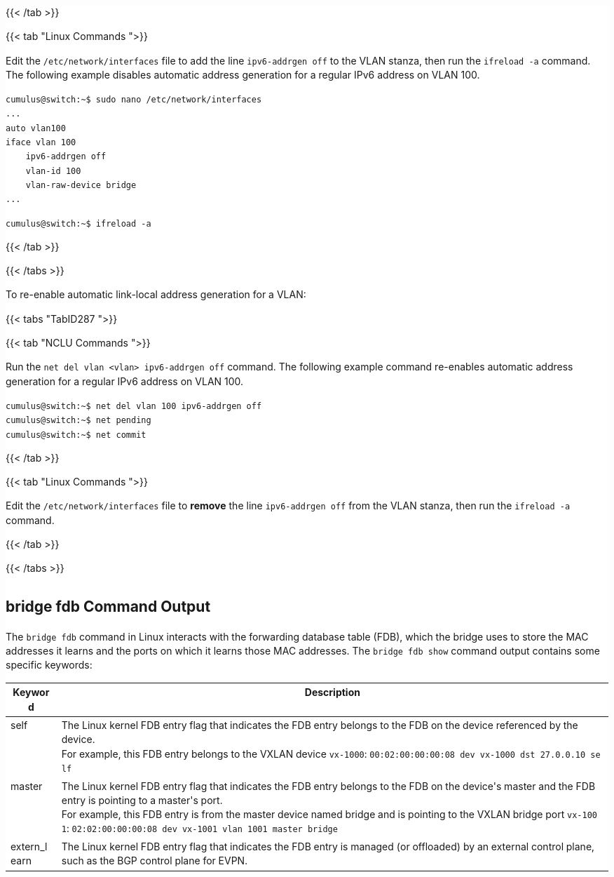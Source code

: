 {{< /tab >}}

{{< tab "Linux Commands ">}}

Edit the `/etc/network/interfaces` file to add the line `ipv6-addrgen off` to the VLAN stanza, then run the `ifreload -a` command. The following example disables automatic address generation for a regular IPv6 address on VLAN 100.

```
cumulus@switch:~$ sudo nano /etc/network/interfaces
...
auto vlan100
iface vlan 100
    ipv6-addrgen off
    vlan-id 100
    vlan-raw-device bridge
...
```

```
cumulus@switch:~$ ifreload -a
```

{{< /tab >}}

{{< /tabs >}}

To re-enable automatic link-local address generation for a VLAN:

{{< tabs "TabID287 ">}}

{{< tab "NCLU Commands ">}}

Run the `net del vlan <vlan> ipv6-addrgen off` command. The following example command re-enables automatic address generation for a regular IPv6 address on VLAN 100.

```
cumulus@switch:~$ net del vlan 100 ipv6-addrgen off
cumulus@switch:~$ net pending
cumulus@switch:~$ net commit
```

{{< /tab >}}

{{< tab "Linux Commands ">}}

Edit the `/etc/network/interfaces` file to **remove** the line `ipv6-addrgen off` from the VLAN stanza, then run the `ifreload -a` command.

{{< /tab >}}

{{< /tabs >}}

## bridge fdb Command Output

The `bridge fdb` command in Linux interacts with the forwarding database table (FDB), which the bridge uses to store the MAC addresses it learns and the ports on which it learns those MAC addresses. The `bridge fdb show` command output contains some specific keywords:

| Keyword| Description |
|--- |--- |
| self | The Linux kernel FDB entry flag that indicates the FDB entry belongs to the FDB on the device referenced by the device.<br>For example, this FDB entry belongs to the VXLAN device `vx-1000`: `00:02:00:00:00:08 dev vx-1000 dst 27.0.0.10 self` |
| master |The Linux kernel FDB entry flag that indicates the FDB entry belongs to the FDB on the device's master and the FDB entry is pointing to a master's port.<br>For example, this FDB entry is from the master device named bridge and is pointing to the VXLAN bridge port `vx-1001`: `02:02:00:00:00:08 dev vx-1001 vlan 1001 master bridge` |
| extern_learn | The Linux kernel FDB entry flag that indicates the FDB entry is managed (or offloaded) by an external control plane, such as the BGP control plane for EVPN.|

